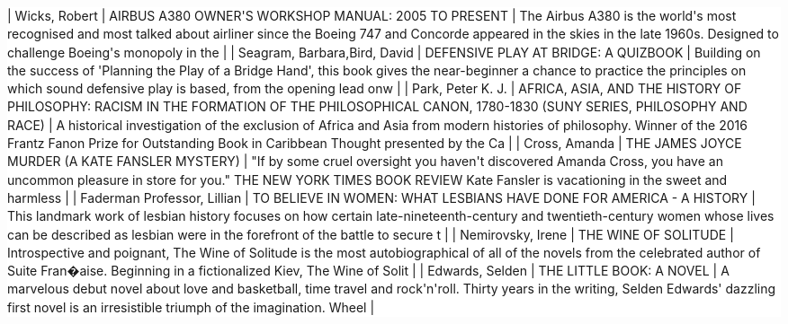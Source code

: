 | Wicks, Robert | AIRBUS A380 OWNER'S WORKSHOP MANUAL: 2005 TO PRESENT | The Airbus A380 is the world's most recognised and most talked about airliner since the Boeing 747 and Concorde appeared in the skies in the late 1960s. Designed to challenge Boeing's monopoly in the  |
| Seagram, Barbara,Bird, David | DEFENSIVE PLAY AT BRIDGE: A QUIZBOOK | Building on the success of 'Planning the Play of a Bridge Hand', this book gives the near-beginner a chance to practice the principles on which sound defensive play is based, from the opening lead onw |
| Park, Peter K. J. | AFRICA, ASIA, AND THE HISTORY OF PHILOSOPHY: RACISM IN THE FORMATION OF THE PHILOSOPHICAL CANON, 1780-1830 (SUNY SERIES, PHILOSOPHY AND RACE) | A historical investigation of the exclusion of Africa and Asia from modern histories of philosophy.  Winner of the 2016 Frantz Fanon Prize for Outstanding Book in Caribbean Thought presented by the Ca |
| Cross, Amanda | THE JAMES JOYCE MURDER (A KATE FANSLER MYSTERY) | "If by some cruel oversight you haven't discovered Amanda Cross, you have an uncommon pleasure in store for you."  THE NEW YORK TIMES BOOK REVIEW Kate Fansler is vacationing in the sweet and harmless  |
| Faderman Professor, Lillian | TO BELIEVE IN WOMEN: WHAT LESBIANS HAVE DONE FOR AMERICA - A HISTORY | This landmark work of lesbian history focuses on how certain late-nineteenth-century and twentieth-century women whose lives can be described as lesbian were in the forefront of the battle to secure t |
| Nemirovsky, Irene | THE WINE OF SOLITUDE | Introspective and poignant, The Wine of Solitude is the most autobiographical of all of the novels from the celebrated author of Suite Fran�aise.   Beginning in a fictionalized Kiev, The Wine of Solit |
| Edwards, Selden | THE LITTLE BOOK: A NOVEL | A marvelous debut novel about love and basketball, time travel and rock'n'roll.   Thirty years in the writing, Selden Edwards' dazzling first novel is an irresistible triumph of the imagination. Wheel |
